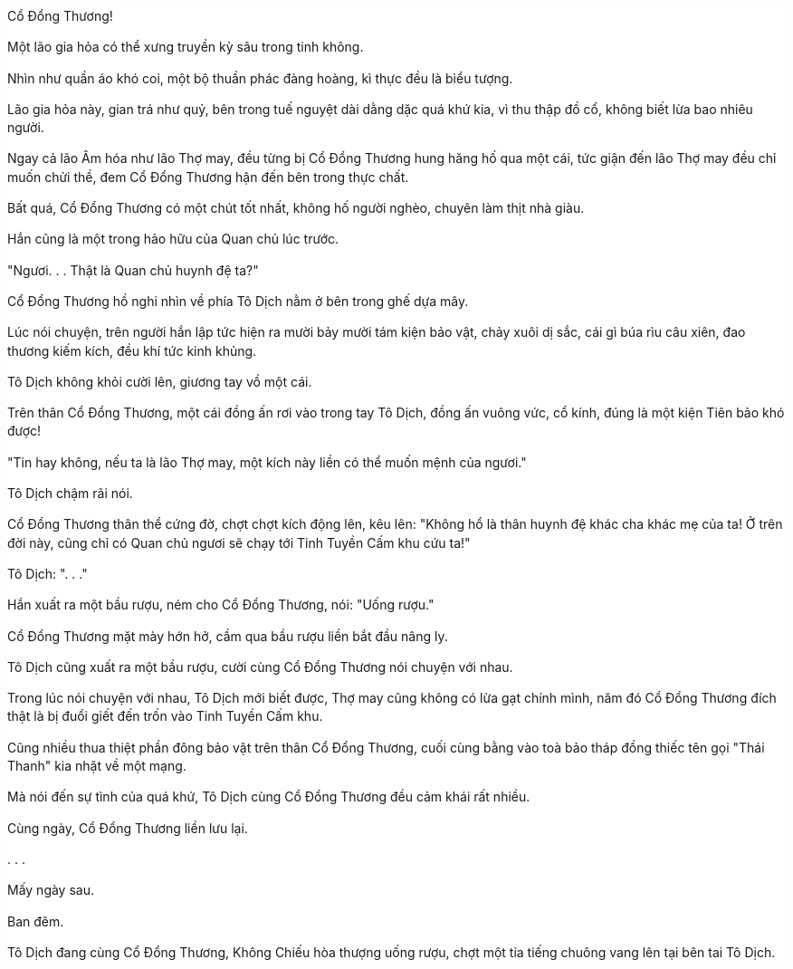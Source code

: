 Cổ Đổng Thương!

Một lão gia hỏa có thể xưng truyền kỳ sâu trong tinh không.

Nhìn như quần áo khó coi, một bộ thuần phác đàng hoàng, kì thực đều là biểu tượng.

Lão gia hỏa này, gian trá như quỷ, bên trong tuế nguyệt dài dằng dặc quá khứ kia, vì thu thập đồ cổ, không biết lừa bao nhiêu người.

Ngay cả lão Âm hóa như lão Thợ may, đều từng bị Cổ Đổng Thương hung hăng hố qua một cái, tức giận đến lão Thợ may đều chỉ muốn chửi thề, đem Cổ Đổng Thương hận đến bên trong thực chất.

Bất quá, Cổ Đổng Thương có một chút tốt nhất, không hố người nghèo, chuyên làm thịt nhà giàu.

Hắn cũng là một trong hảo hữu của Quan chủ lúc trước.

"Ngươi. . . Thật là Quan chủ huynh đệ ta?"

Cổ Đổng Thương hồ nghi nhìn về phía Tô Dịch nằm ở bên trong ghế dựa mây.

Lúc nói chuyện, trên người hắn lập tức hiện ra mười bảy mười tám kiện bảo vật, chảy xuôi dị sắc, cái gì búa rìu câu xiên, đao thương kiếm kích, đều khí tức kinh khủng.

Tô Dịch không khỏi cười lên, giương tay vồ một cái.

Trên thân Cổ Đổng Thương, một cái đồng ấn rơi vào trong tay Tô Dịch, đồng ấn vuông vức, cổ kính, đúng là một kiện Tiên bảo khó được!

"Tin hay không, nếu ta là lão Thợ may, một kích này liền có thể muốn mệnh của ngươi."

Tô Dịch chậm rãi nói.

Cổ Đổng Thương thân thể cứng đờ, chợt chợt kích động lên, kêu lên: "Không hổ là thân huynh đệ khác cha khác mẹ của ta! Ở trên đời này, cũng chỉ có Quan chủ ngươi sẽ chạy tới Tinh Tuyền Cấm khu cứu ta!"

Tô Dịch: ". . ."

Hắn xuất ra một bầu rượu, ném cho Cổ Đổng Thương, nói: "Uống rượu."

Cổ Đổng Thương mặt mày hớn hở, cầm qua bầu rượu liền bắt đầu nâng ly.

Tô Dịch cũng xuất ra một bầu rượu, cười cùng Cổ Đổng Thương nói chuyện với nhau.

Trong lúc nói chuyện với nhau, Tô Dịch mới biết được, Thợ may cũng không có lừa gạt chính mình, năm đó Cổ Đổng Thương đích thật là bị đuổi giết đến trốn vào Tinh Tuyền Cấm khu.

Cũng nhiều thua thiệt phần đông bảo vật trên thân Cổ Đổng Thương, cuối cùng bằng vào toà bảo tháp đồng thiếc tên gọi "Thái Thanh" kia nhặt về một mạng.

Mà nói đến sự tình của quá khứ, Tô Dịch cùng Cổ Đổng Thương đều cảm khái rất nhiều.

Cùng ngày, Cổ Đổng Thương liền lưu lại.

. . .

Mấy ngày sau.

Ban đêm.

Tô Dịch đang cùng Cổ Đổng Thương, Không Chiếu hòa thượng uống rượu, chợt một tia tiếng chuông vang lên tại bên tai Tô Dịch.
